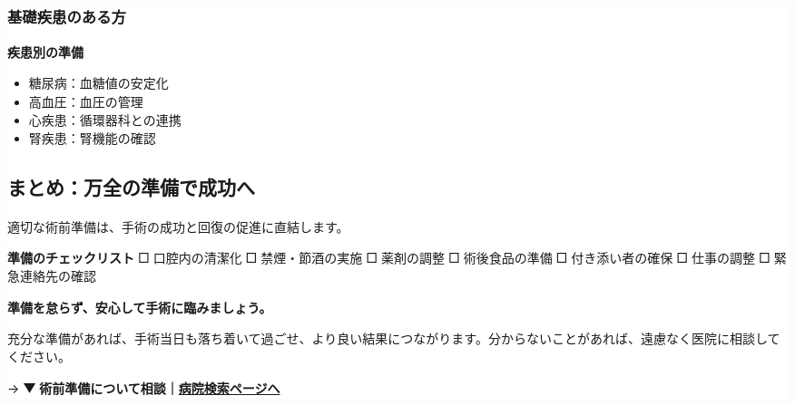 ### 基礎疾患のある方

**疾患別の準備**
- 糖尿病：血糖値の安定化
- 高血圧：血圧の管理
- 心疾患：循環器科との連携
- 腎疾患：腎機能の確認

## まとめ：万全の準備で成功へ

適切な術前準備は、手術の成功と回復の促進に直結します。

**準備のチェックリスト**
□ 口腔内の清潔化
□ 禁煙・節酒の実施
□ 薬剤の調整
□ 術後食品の準備
□ 付き添い者の確保
□ 仕事の調整
□ 緊急連絡先の確認

**準備を怠らず、安心して手術に臨みましょう。**

充分な準備があれば、手術当日も落ち着いて過ごせ、より良い結果につながります。分からないことがあれば、遠慮なく医院に相談してください。

→ **▼ 術前準備について相談｜[病院検索ページへ](/hospitals/)**